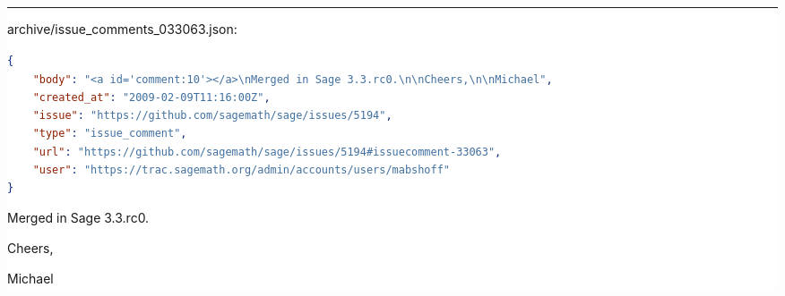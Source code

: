 

---

archive/issue_comments_033063.json:
```json
{
    "body": "<a id='comment:10'></a>\nMerged in Sage 3.3.rc0.\n\nCheers,\n\nMichael",
    "created_at": "2009-02-09T11:16:00Z",
    "issue": "https://github.com/sagemath/sage/issues/5194",
    "type": "issue_comment",
    "url": "https://github.com/sagemath/sage/issues/5194#issuecomment-33063",
    "user": "https://trac.sagemath.org/admin/accounts/users/mabshoff"
}
```

<a id='comment:10'></a>
Merged in Sage 3.3.rc0.

Cheers,

Michael
